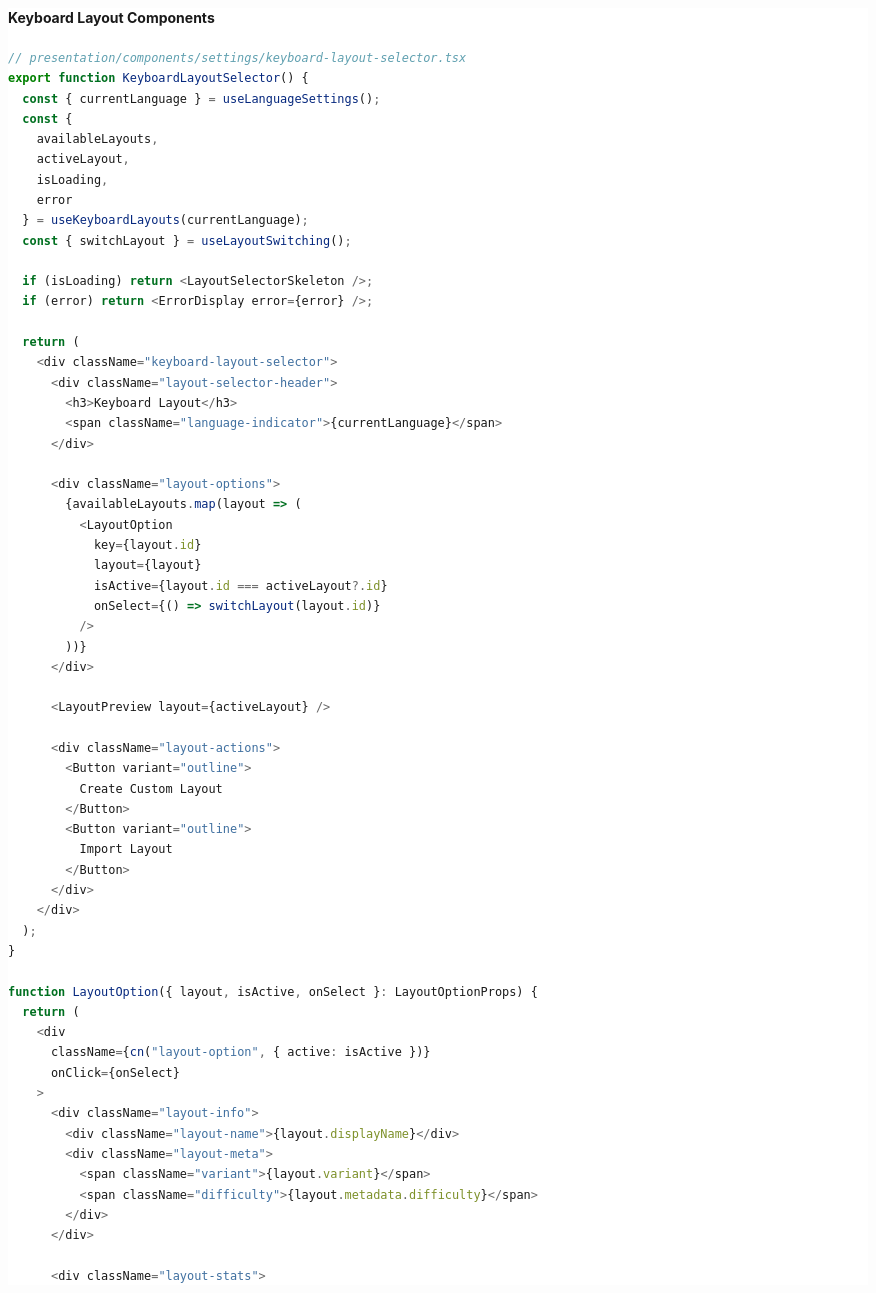 #### Keyboard Layout Components

```typescript
// presentation/components/settings/keyboard-layout-selector.tsx
export function KeyboardLayoutSelector() {
  const { currentLanguage } = useLanguageSettings();
  const { 
    availableLayouts, 
    activeLayout, 
    isLoading, 
    error 
  } = useKeyboardLayouts(currentLanguage);
  const { switchLayout } = useLayoutSwitching();

  if (isLoading) return <LayoutSelectorSkeleton />;
  if (error) return <ErrorDisplay error={error} />;

  return (
    <div className="keyboard-layout-selector">
      <div className="layout-selector-header">
        <h3>Keyboard Layout</h3>
        <span className="language-indicator">{currentLanguage}</span>
      </div>
      
      <div className="layout-options">
        {availableLayouts.map(layout => (
          <LayoutOption
            key={layout.id}
            layout={layout}
            isActive={layout.id === activeLayout?.id}
            onSelect={() => switchLayout(layout.id)}
          />
        ))}
      </div>
      
      <LayoutPreview layout={activeLayout} />
      
      <div className="layout-actions">
        <Button variant="outline">
          Create Custom Layout
        </Button>
        <Button variant="outline">
          Import Layout
        </Button>
      </div>
    </div>
  );
}

function LayoutOption({ layout, isActive, onSelect }: LayoutOptionProps) {
  return (
    <div 
      className={cn("layout-option", { active: isActive })}
      onClick={onSelect}
    >
      <div className="layout-info">
        <div className="layout-name">{layout.displayName}</div>
        <div className="layout-meta">
          <span className="variant">{layout.variant}</span>
          <span className="difficulty">{layout.metadata.difficulty}</span>
        </div>
      </div>
      
      <div className="layout-stats">
```